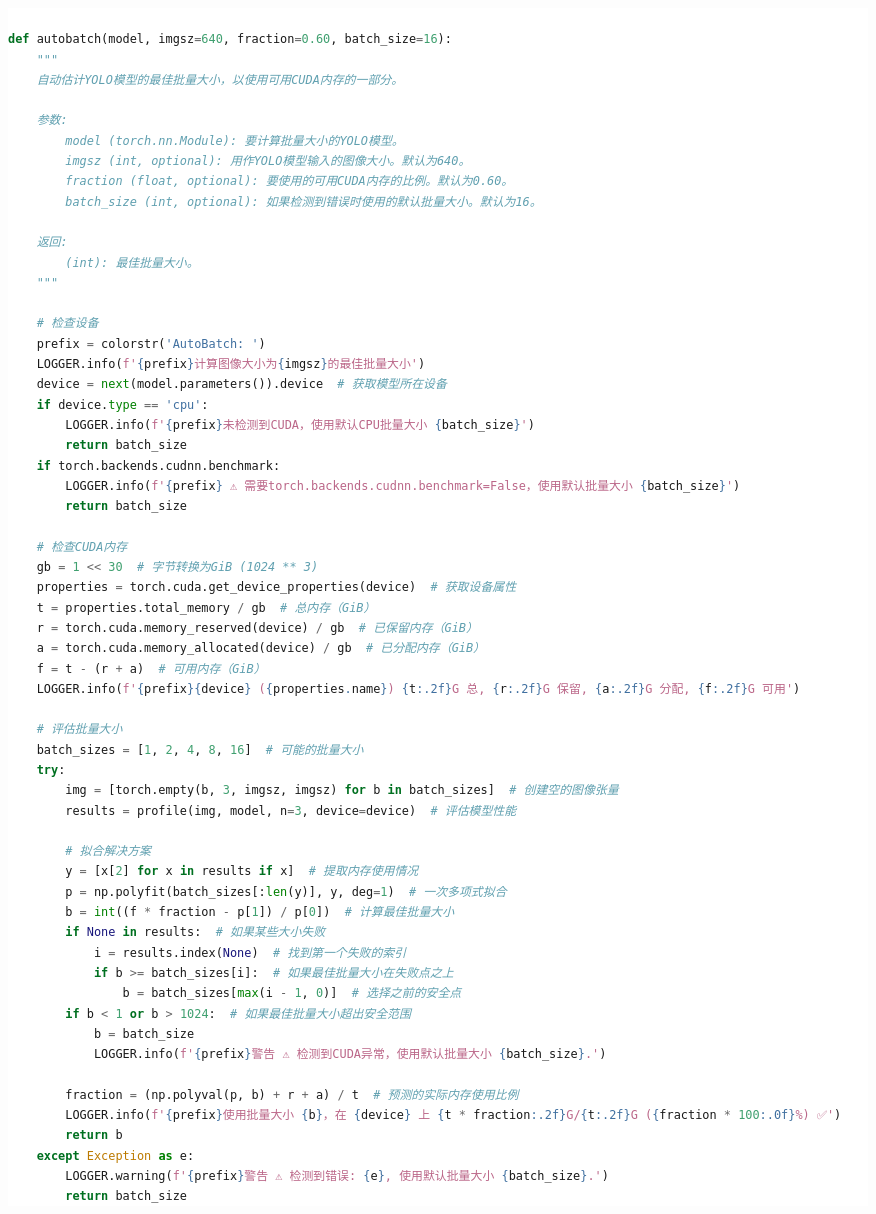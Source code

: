 ```python

def autobatch(model, imgsz=640, fraction=0.60, batch_size=16):
    """
    自动估计YOLO模型的最佳批量大小，以使用可用CUDA内存的一部分。

    参数:
        model (torch.nn.Module): 要计算批量大小的YOLO模型。
        imgsz (int, optional): 用作YOLO模型输入的图像大小。默认为640。
        fraction (float, optional): 要使用的可用CUDA内存的比例。默认为0.60。
        batch_size (int, optional): 如果检测到错误时使用的默认批量大小。默认为16。

    返回:
        (int): 最佳批量大小。
    """
    
    # 检查设备
    prefix = colorstr('AutoBatch: ')
    LOGGER.info(f'{prefix}计算图像大小为{imgsz}的最佳批量大小')
    device = next(model.parameters()).device  # 获取模型所在设备
    if device.type == 'cpu':
        LOGGER.info(f'{prefix}未检测到CUDA，使用默认CPU批量大小 {batch_size}')
        return batch_size
    if torch.backends.cudnn.benchmark:
        LOGGER.info(f'{prefix} ⚠️ 需要torch.backends.cudnn.benchmark=False，使用默认批量大小 {batch_size}')
        return batch_size

    # 检查CUDA内存
    gb = 1 << 30  # 字节转换为GiB (1024 ** 3)
    properties = torch.cuda.get_device_properties(device)  # 获取设备属性
    t = properties.total_memory / gb  # 总内存（GiB）
    r = torch.cuda.memory_reserved(device) / gb  # 已保留内存（GiB）
    a = torch.cuda.memory_allocated(device) / gb  # 已分配内存（GiB）
    f = t - (r + a)  # 可用内存（GiB）
    LOGGER.info(f'{prefix}{device} ({properties.name}) {t:.2f}G 总, {r:.2f}G 保留, {a:.2f}G 分配, {f:.2f}G 可用')

    # 评估批量大小
    batch_sizes = [1, 2, 4, 8, 16]  # 可能的批量大小
    try:
        img = [torch.empty(b, 3, imgsz, imgsz) for b in batch_sizes]  # 创建空的图像张量
        results = profile(img, model, n=3, device=device)  # 评估模型性能

        # 拟合解决方案
        y = [x[2] for x in results if x]  # 提取内存使用情况
        p = np.polyfit(batch_sizes[:len(y)], y, deg=1)  # 一次多项式拟合
        b = int((f * fraction - p[1]) / p[0])  # 计算最佳批量大小
        if None in results:  # 如果某些大小失败
            i = results.index(None)  # 找到第一个失败的索引
            if b >= batch_sizes[i]:  # 如果最佳批量大小在失败点之上
                b = batch_sizes[max(i - 1, 0)]  # 选择之前的安全点
        if b < 1 or b > 1024:  # 如果最佳批量大小超出安全范围
            b = batch_size
            LOGGER.info(f'{prefix}警告 ⚠️ 检测到CUDA异常，使用默认批量大小 {batch_size}.')

        fraction = (np.polyval(p, b) + r + a) / t  # 预测的实际内存使用比例
        LOGGER.info(f'{prefix}使用批量大小 {b}，在 {device} 上 {t * fraction:.2f}G/{t:.2f}G ({fraction * 100:.0f}%) ✅')
        return b
    except Exception as e:
        LOGGER.warning(f'{prefix}警告 ⚠️ 检测到错误: {e}, 使用默认批量大小 {batch_size}.')
        return batch_size
```
